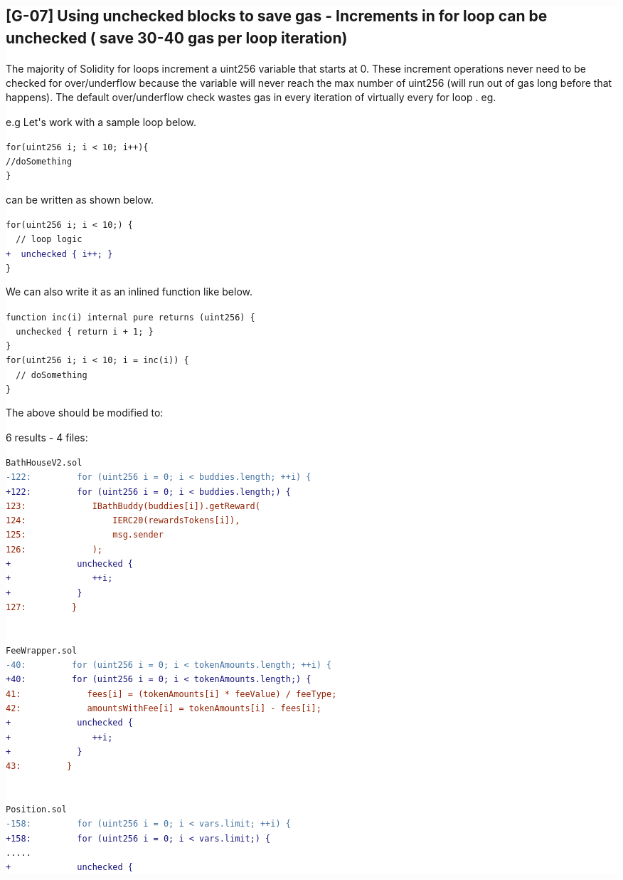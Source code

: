 ## [G-07] Using unchecked blocks to save gas - Increments in for loop can be unchecked ( save 30-40 gas per loop iteration)

The majority of Solidity for loops increment a uint256 variable that starts at 0. These increment operations never need to be checked for over/underflow because the variable will never reach the max number of uint256 (will run out of gas long before that happens). The default over/underflow check wastes gas in every iteration of virtually every for loop . eg.

e.g Let's work with a sample loop below.
``` solidity
for(uint256 i; i < 10; i++){
//doSomething
}
```
can be written as shown below.
``` diff
for(uint256 i; i < 10;) {
  // loop logic
+  unchecked { i++; }
}
```
We can also write it as an inlined function like below.
``` solidity
function inc(i) internal pure returns (uint256) {
  unchecked { return i + 1; }
}
for(uint256 i; i < 10; i = inc(i)) {
  // doSomething
}
```

The above should be modified to:

6 results - 4 files:

``` diff
BathHouseV2.sol
-122:         for (uint256 i = 0; i < buddies.length; ++i) {
+122:         for (uint256 i = 0; i < buddies.length;) {
123:             IBathBuddy(buddies[i]).getReward(
124:                 IERC20(rewardsTokens[i]),
125:                 msg.sender
126:             );
+             unchecked {
+                ++i;
+             }
127:         }


FeeWrapper.sol
-40:         for (uint256 i = 0; i < tokenAmounts.length; ++i) {
+40:         for (uint256 i = 0; i < tokenAmounts.length;) {
41:             fees[i] = (tokenAmounts[i] * feeValue) / feeType;
42:             amountsWithFee[i] = tokenAmounts[i] - fees[i];
+             unchecked {
+                ++i;
+             }
43:         }


Position.sol
-158:         for (uint256 i = 0; i < vars.limit; ++i) {
+158:         for (uint256 i = 0; i < vars.limit;) {
.....
+             unchecked {
```